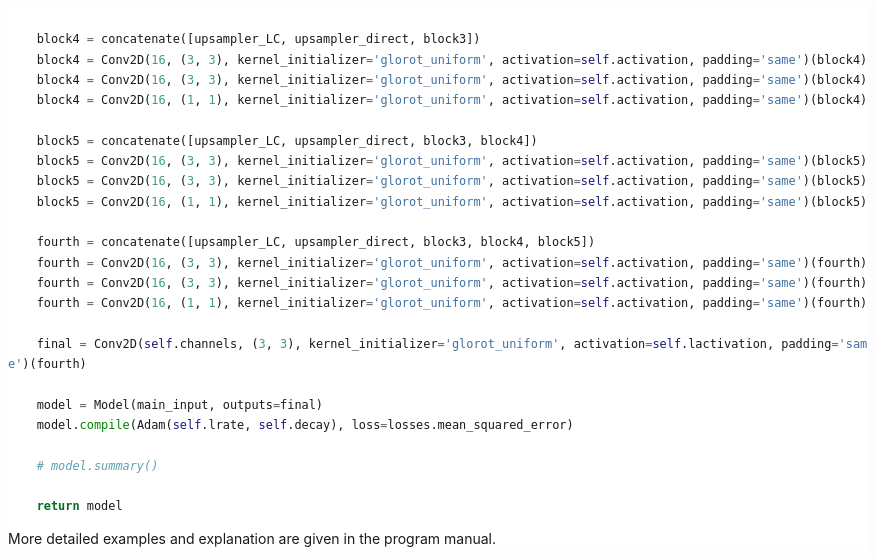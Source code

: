 ```python

    block4 = concatenate([upsampler_LC, upsampler_direct, block3])
    block4 = Conv2D(16, (3, 3), kernel_initializer='glorot_uniform', activation=self.activation, padding='same')(block4)
    block4 = Conv2D(16, (3, 3), kernel_initializer='glorot_uniform', activation=self.activation, padding='same')(block4)
    block4 = Conv2D(16, (1, 1), kernel_initializer='glorot_uniform', activation=self.activation, padding='same')(block4)

    block5 = concatenate([upsampler_LC, upsampler_direct, block3, block4])
    block5 = Conv2D(16, (3, 3), kernel_initializer='glorot_uniform', activation=self.activation, padding='same')(block5)
    block5 = Conv2D(16, (3, 3), kernel_initializer='glorot_uniform', activation=self.activation, padding='same')(block5)
    block5 = Conv2D(16, (1, 1), kernel_initializer='glorot_uniform', activation=self.activation, padding='same')(block5)

    fourth = concatenate([upsampler_LC, upsampler_direct, block3, block4, block5])
    fourth = Conv2D(16, (3, 3), kernel_initializer='glorot_uniform', activation=self.activation, padding='same')(fourth)
    fourth = Conv2D(16, (3, 3), kernel_initializer='glorot_uniform', activation=self.activation, padding='same')(fourth)
    fourth = Conv2D(16, (1, 1), kernel_initializer='glorot_uniform', activation=self.activation, padding='same')(fourth)

    final = Conv2D(self.channels, (3, 3), kernel_initializer='glorot_uniform', activation=self.lactivation, padding='same')(fourth)

    model = Model(main_input, outputs=final)
    model.compile(Adam(self.lrate, self.decay), loss=losses.mean_squared_error)

    # model.summary()

    return model

```























More detailed examples and explanation are given in the program manual.  
